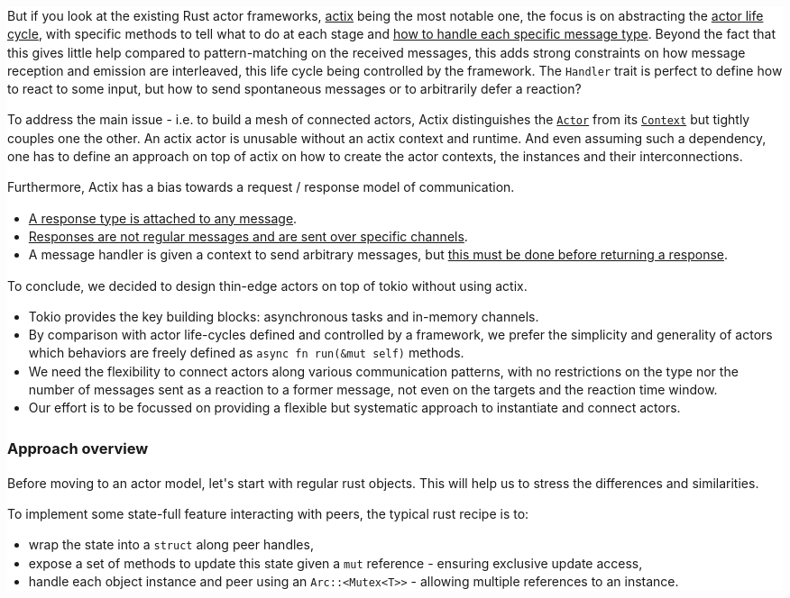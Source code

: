 But if you look at the existing Rust actor frameworks,
[actix](https://docs.rs/actix/latest/actix/) being the most notable one,
the focus is on abstracting the [actor life cycle](https://docs.rs/actix/latest/actix/trait.Actor.html#actor-lifecycle),
with specific methods to tell what to do at each stage
and [how to handle each specific message type](https://docs.rs/actix/latest/actix/trait.Handler.html).
Beyond the fact that this gives little help compared to pattern-matching on the received messages,
this adds strong constraints on how message reception and emission are interleaved,
this life cycle being controlled by the framework.
The `Handler` trait is perfect to define how to react to some input,
but how to send spontaneous messages or to arbitrarily defer a reaction?

To address the main issue - i.e. to build a mesh of connected actors,
Actix distinguishes the [`Actor`](https://docs.rs/actix/latest/actix/prelude/trait.Actor.html) from its 
[`Context`](https://docs.rs/actix/latest/actix/struct.Context.html) but tightly couples one the other.
An actix actor is unusable without an actix context and runtime.
And even assuming such a dependency, one has to define an approach on top of actix
on how to create the actor contexts, the instances and their interconnections.

Furthermore, Actix has a bias towards a request / response model of communication.
- [A response type is attached to any message](https://docs.rs/actix/latest/actix/prelude/trait.Message.html).
- [Responses are not regular messages and are sent over specific channels](https://docs.rs/actix/latest/actix/dev/trait.MessageResponse.html).
- A message handler is given a context to send arbitrary messages,
  but [this must be done before returning a response](https://docs.rs/actix/latest/actix/prelude/trait.Handler.html#tymethod.handle).

To conclude, we decided to design thin-edge actors on top of tokio without using actix.
- Tokio provides the key building blocks: asynchronous tasks and in-memory channels.
- By comparison with actor life-cycles defined and controlled by a framework, 
  we prefer the simplicity and generality of actors which behaviors are freely defined as `async fn run(&mut self)` methods.
- We need the flexibility to connect actors along various communication patterns,
  with no restrictions on the type nor the number of messages sent as a reaction to a former message,
  not even on the targets and the reaction time window.
- Our effort is to be focussed on providing a flexible but systematic approach to instantiate and connect actors.

### Approach overview

Before moving to an actor model, let's start with regular rust objects.
This will help us to stress the differences and similarities.

To implement some state-full feature interacting with peers, the typical rust recipe is to:
* wrap the state into a `struct` along peer handles,
* expose a set of methods to update this state given a `mut` reference - ensuring exclusive update access, 
* handle each object instance and peer using an `Arc::<Mutex<T>>` - allowing multiple references to an instance.
